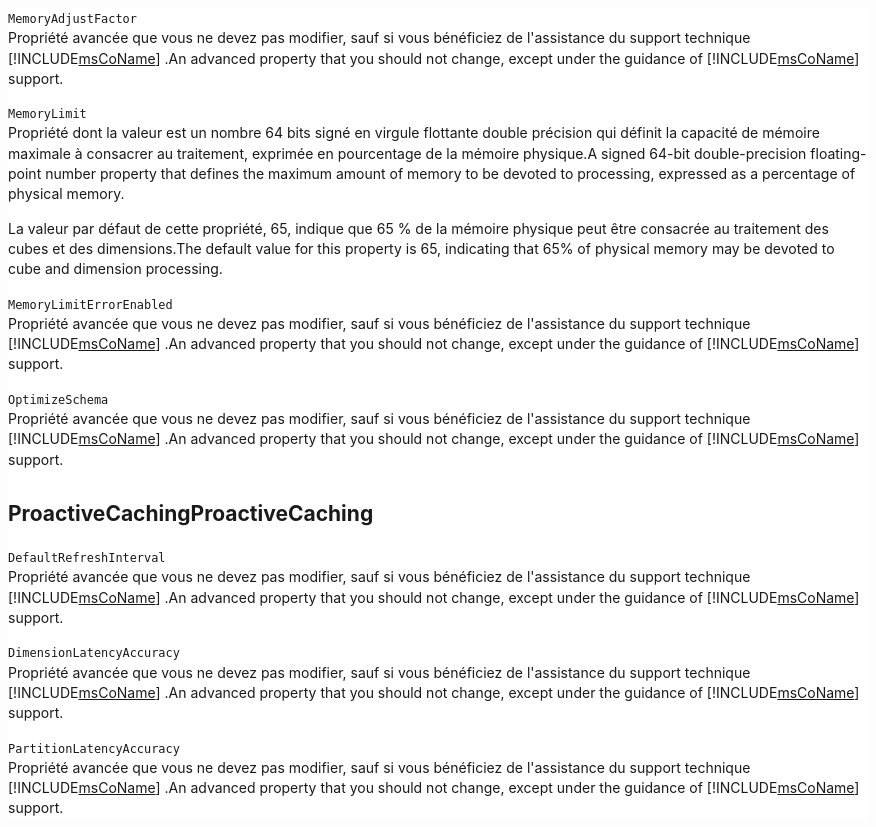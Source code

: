  `MemoryAdjustFactor`  
 <span data-ttu-id="b64ef-135">Propriété avancée que vous ne devez pas modifier, sauf si vous bénéficiez de l'assistance du support technique [!INCLUDE[msCoName](../../includes/msconame-md.md)] .</span><span class="sxs-lookup"><span data-stu-id="b64ef-135">An advanced property that you should not change, except under the guidance of [!INCLUDE[msCoName](../../includes/msconame-md.md)] support.</span></span>  
  
 `MemoryLimit`  
 <span data-ttu-id="b64ef-136">Propriété dont la valeur est un nombre 64 bits signé en virgule flottante double précision qui définit la capacité de mémoire maximale à consacrer au traitement, exprimée en pourcentage de la mémoire physique.</span><span class="sxs-lookup"><span data-stu-id="b64ef-136">A signed 64-bit double-precision floating-point number property that defines the maximum amount of memory to be devoted to processing, expressed as a percentage of physical memory.</span></span>  
  
 <span data-ttu-id="b64ef-137">La valeur par défaut de cette propriété, 65, indique que 65 % de la mémoire physique peut être consacrée au traitement des cubes et des dimensions.</span><span class="sxs-lookup"><span data-stu-id="b64ef-137">The default value for this property is 65, indicating that 65% of physical memory may be devoted to cube and dimension processing.</span></span>  
  
 `MemoryLimitErrorEnabled`  
 <span data-ttu-id="b64ef-138">Propriété avancée que vous ne devez pas modifier, sauf si vous bénéficiez de l'assistance du support technique [!INCLUDE[msCoName](../../includes/msconame-md.md)] .</span><span class="sxs-lookup"><span data-stu-id="b64ef-138">An advanced property that you should not change, except under the guidance of [!INCLUDE[msCoName](../../includes/msconame-md.md)] support.</span></span>  
  
 `OptimizeSchema`  
 <span data-ttu-id="b64ef-139">Propriété avancée que vous ne devez pas modifier, sauf si vous bénéficiez de l'assistance du support technique [!INCLUDE[msCoName](../../includes/msconame-md.md)] .</span><span class="sxs-lookup"><span data-stu-id="b64ef-139">An advanced property that you should not change, except under the guidance of [!INCLUDE[msCoName](../../includes/msconame-md.md)] support.</span></span>  
  
## <a name="proactivecaching"></a><span data-ttu-id="b64ef-140">ProactiveCaching</span><span class="sxs-lookup"><span data-stu-id="b64ef-140">ProactiveCaching</span></span>  
 `DefaultRefreshInterval`  
 <span data-ttu-id="b64ef-141">Propriété avancée que vous ne devez pas modifier, sauf si vous bénéficiez de l'assistance du support technique [!INCLUDE[msCoName](../../includes/msconame-md.md)] .</span><span class="sxs-lookup"><span data-stu-id="b64ef-141">An advanced property that you should not change, except under the guidance of [!INCLUDE[msCoName](../../includes/msconame-md.md)] support.</span></span>  
  
 `DimensionLatencyAccuracy`  
 <span data-ttu-id="b64ef-142">Propriété avancée que vous ne devez pas modifier, sauf si vous bénéficiez de l'assistance du support technique [!INCLUDE[msCoName](../../includes/msconame-md.md)] .</span><span class="sxs-lookup"><span data-stu-id="b64ef-142">An advanced property that you should not change, except under the guidance of [!INCLUDE[msCoName](../../includes/msconame-md.md)] support.</span></span>  
  
 `PartitionLatencyAccuracy`  
 <span data-ttu-id="b64ef-143">Propriété avancée que vous ne devez pas modifier, sauf si vous bénéficiez de l'assistance du support technique [!INCLUDE[msCoName](../../includes/msconame-md.md)] .</span><span class="sxs-lookup"><span data-stu-id="b64ef-143">An advanced property that you should not change, except under the guidance of [!INCLUDE[msCoName](../../includes/msconame-md.md)] support.</span></span>  
  